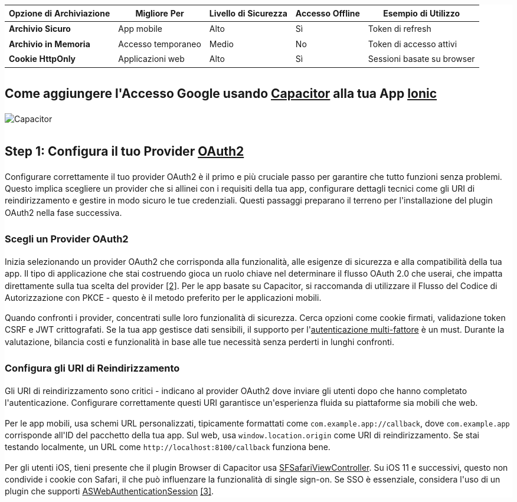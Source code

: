 | Opzione di Archiviazione | Migliore Per | Livello di Sicurezza | Accesso Offline | Esempio di Utilizzo |
| --- | --- | --- | --- | --- |
| **Archivio Sicuro** | App mobile | Alto | Sì | Token di refresh |
| **Archivio in Memoria** | Accesso temporaneo | Medio | No | Token di accesso attivi |
| **Cookie HttpOnly** | Applicazioni web | Alto | Sì | Sessioni basate su browser |

## Come aggiungere l'Accesso Google usando [Capacitor](https://capacitorjs.com/) alla tua App [Ionic](https://ionicframework.com/)

![Capacitor](https://assets.seobotai.com/capgo.app/683598e6d3b96619818496d3/7e137b9b90adb3934b29b03381f213c1.jpg)

## Step 1: Configura il tuo Provider [OAuth2](https://en.wikipedia.org/?title=OAuth2&redirect=no)

Configurare correttamente il tuo provider OAuth2 è il primo e più cruciale passo per garantire che tutto funzioni senza problemi. Questo implica scegliere un provider che si allinei con i requisiti della tua app, configurare dettagli tecnici come gli URI di reindirizzamento e gestire in modo sicuro le tue credenziali. Questi passaggi preparano il terreno per l'installazione del plugin OAuth2 nella fase successiva.

### Scegli un Provider OAuth2

Inizia selezionando un provider OAuth2 che corrisponda alla funzionalità, alle esigenze di sicurezza e alla compatibilità della tua app. Il tipo di applicazione che stai costruendo gioca un ruolo chiave nel determinare il flusso OAuth 2.0 che userai, che impatta direttamente sulla tua scelta del provider [\[2\]](https://auth0.com/docs/get-started/authentication-and-authorization-flow/which-oauth-2-0-flow-should-i-use). Per le app basate su Capacitor, si raccomanda di utilizzare il Flusso del Codice di Autorizzazione con PKCE - questo è il metodo preferito per le applicazioni mobili.

Quando confronti i provider, concentrati sulle loro funzionalità di sicurezza. Cerca opzioni come cookie firmati, validazione token CSRF e JWT crittografati. Se la tua app gestisce dati sensibili, il supporto per l'[autenticazione multi-fattore](https://capgo.app/docs/webapp/mfa/) è un must. Durante la valutazione, bilancia costi e funzionalità in base alle tue necessità senza perderti in lunghi confronti.

### Configura gli URI di Reindirizzamento

Gli URI di reindirizzamento sono critici - indicano al provider OAuth2 dove inviare gli utenti dopo che hanno completato l'autenticazione. Configurare correttamente questi URI garantisce un'esperienza fluida su piattaforme sia mobili che web.

Per le app mobili, usa schemi URL personalizzati, tipicamente formattati come `com.example.app://callback`, dove `com.example.app` corrisponde all'ID del pacchetto della tua app. Sul web, usa `window.location.origin` come URI di reindirizzamento. Se stai testando localmente, un URL come `http://localhost:8100/callback` funziona bene.

Per gli utenti iOS, tieni presente che il plugin Browser di Capacitor usa [SFSafariViewController](https://developer.apple.com/documentation/safariservices/sfsafariviewcontroller). Su iOS 11 e successivi, questo non condivide i cookie con Safari, il che può influenzare la funzionalità di single sign-on. Se SSO è essenziale, considera l'uso di un plugin che supporti [ASWebAuthenticationSession](https://developer.apple.com/documentation/authenticationservices/aswebauthenticationsession) [\[3\]](https://auth0.com/docs/quickstart/native/ionic-angular/interactive).
